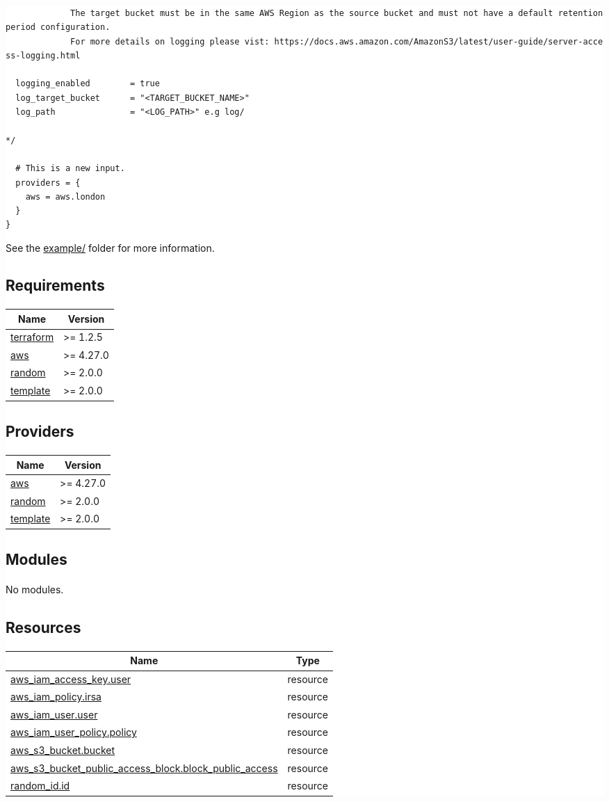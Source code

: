 ```hcl
             The target bucket must be in the same AWS Region as the source bucket and must not have a default retention period configuration.
             For more details on logging please vist: https://docs.aws.amazon.com/AmazonS3/latest/user-guide/server-access-logging.html

  logging_enabled        = true
  log_target_bucket      = "<TARGET_BUCKET_NAME>"
  log_path               = "<LOG_PATH>" e.g log/
  
*/

  # This is a new input.
  providers = {
    aws = aws.london
  }
}
```

See the [example/](example/) folder for more information.


## Requirements

| Name | Version |
|------|---------|
| <a name="requirement_terraform"></a> [terraform](#requirement\_terraform) | >= 1.2.5 |
| <a name="requirement_aws"></a> [aws](#requirement\_aws) | >= 4.27.0 |
| <a name="requirement_random"></a> [random](#requirement\_random) | >= 2.0.0 |
| <a name="requirement_template"></a> [template](#requirement\_template) | >= 2.0.0 |

## Providers

| Name | Version |
|------|---------|
| <a name="provider_aws"></a> [aws](#provider\_aws) | >= 4.27.0 |
| <a name="provider_random"></a> [random](#provider\_random) | >= 2.0.0 |
| <a name="provider_template"></a> [template](#provider\_template) | >= 2.0.0 |

## Modules

No modules.

## Resources

| Name | Type |
|------|------|
| [aws_iam_access_key.user](https://registry.terraform.io/providers/hashicorp/aws/latest/docs/resources/iam_access_key) | resource |
| [aws_iam_policy.irsa](https://registry.terraform.io/providers/hashicorp/aws/latest/docs/resources/iam_policy) | resource |
| [aws_iam_user.user](https://registry.terraform.io/providers/hashicorp/aws/latest/docs/resources/iam_user) | resource |
| [aws_iam_user_policy.policy](https://registry.terraform.io/providers/hashicorp/aws/latest/docs/resources/iam_user_policy) | resource |
| [aws_s3_bucket.bucket](https://registry.terraform.io/providers/hashicorp/aws/latest/docs/resources/s3_bucket) | resource |
| [aws_s3_bucket_public_access_block.block_public_access](https://registry.terraform.io/providers/hashicorp/aws/latest/docs/resources/s3_bucket_public_access_block) | resource |
| [random_id.id](https://registry.terraform.io/providers/hashicorp/random/latest/docs/resources/id) | resource |